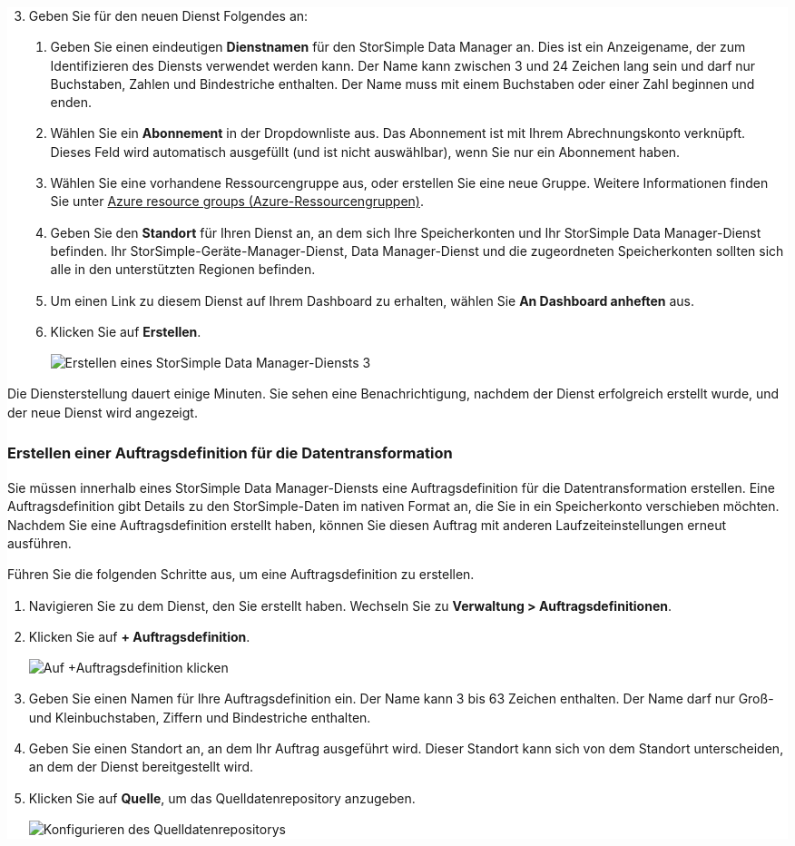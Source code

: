 3. Geben Sie für den neuen Dienst Folgendes an:

   1. Geben Sie einen eindeutigen **Dienstnamen** für den StorSimple Data Manager an. Dies ist ein Anzeigename, der zum Identifizieren des Diensts verwendet werden kann. Der Name kann zwischen 3 und 24 Zeichen lang sein und darf nur Buchstaben, Zahlen und Bindestriche enthalten. Der Name muss mit einem Buchstaben oder einer Zahl beginnen und enden.

   2. Wählen Sie ein **Abonnement** in der Dropdownliste aus. Das Abonnement ist mit Ihrem Abrechnungskonto verknüpft. Dieses Feld wird automatisch ausgefüllt (und ist nicht auswählbar), wenn Sie nur ein Abonnement haben.

   3. Wählen Sie eine vorhandene Ressourcengruppe aus, oder erstellen Sie eine neue Gruppe. Weitere Informationen finden Sie unter [Azure resource groups (Azure-Ressourcengruppen)](/azure/azure-resource-manager/management/manage-resource-groups-portal).

   4. Geben Sie den **Standort** für Ihren Dienst an, an dem sich Ihre Speicherkonten und Ihr StorSimple Data Manager-Dienst befinden. Ihr StorSimple-Geräte-Manager-Dienst, Data Manager-Dienst und die zugeordneten Speicherkonten sollten sich alle in den unterstützten Regionen befinden.
    
   5. Um einen Link zu diesem Dienst auf Ihrem Dashboard zu erhalten, wählen Sie **An Dashboard anheften** aus.
    
   6. Klicken Sie auf **Erstellen**.

      ![Erstellen eines StorSimple Data Manager-Diensts 3](./media/storsimple-data-manager-ui/create-service-4.png)

Die Diensterstellung dauert einige Minuten. Sie sehen eine Benachrichtigung, nachdem der Dienst erfolgreich erstellt wurde, und der neue Dienst wird angezeigt.

### <a name="create-a-data-transformation-job-definition"></a>Erstellen einer Auftragsdefinition für die Datentransformation

Sie müssen innerhalb eines StorSimple Data Manager-Diensts eine Auftragsdefinition für die Datentransformation erstellen. Eine Auftragsdefinition gibt Details zu den StorSimple-Daten im nativen Format an, die Sie in ein Speicherkonto verschieben möchten. Nachdem Sie eine Auftragsdefinition erstellt haben, können Sie diesen Auftrag mit anderen Laufzeiteinstellungen erneut ausführen.

Führen Sie die folgenden Schritte aus, um eine Auftragsdefinition zu erstellen.

1. Navigieren Sie zu dem Dienst, den Sie erstellt haben. Wechseln Sie zu **Verwaltung > Auftragsdefinitionen**.

2. Klicken Sie auf **+ Auftragsdefinition**.

    ![Auf +Auftragsdefinition klicken](./media/storsimple-data-manager-ui/create-job-definition-1.png)

3. Geben Sie einen Namen für Ihre Auftragsdefinition ein. Der Name kann 3 bis 63 Zeichen enthalten. Der Name darf nur Groß- und Kleinbuchstaben, Ziffern und Bindestriche enthalten.

4. Geben Sie einen Standort an, an dem Ihr Auftrag ausgeführt wird. Dieser Standort kann sich von dem Standort unterscheiden, an dem der Dienst bereitgestellt wird.

5. Klicken Sie auf **Quelle**, um das Quelldatenrepository anzugeben.

    ![Konfigurieren des Quelldatenrepositorys](./media/storsimple-data-manager-ui/create-job-definition-2.png)
